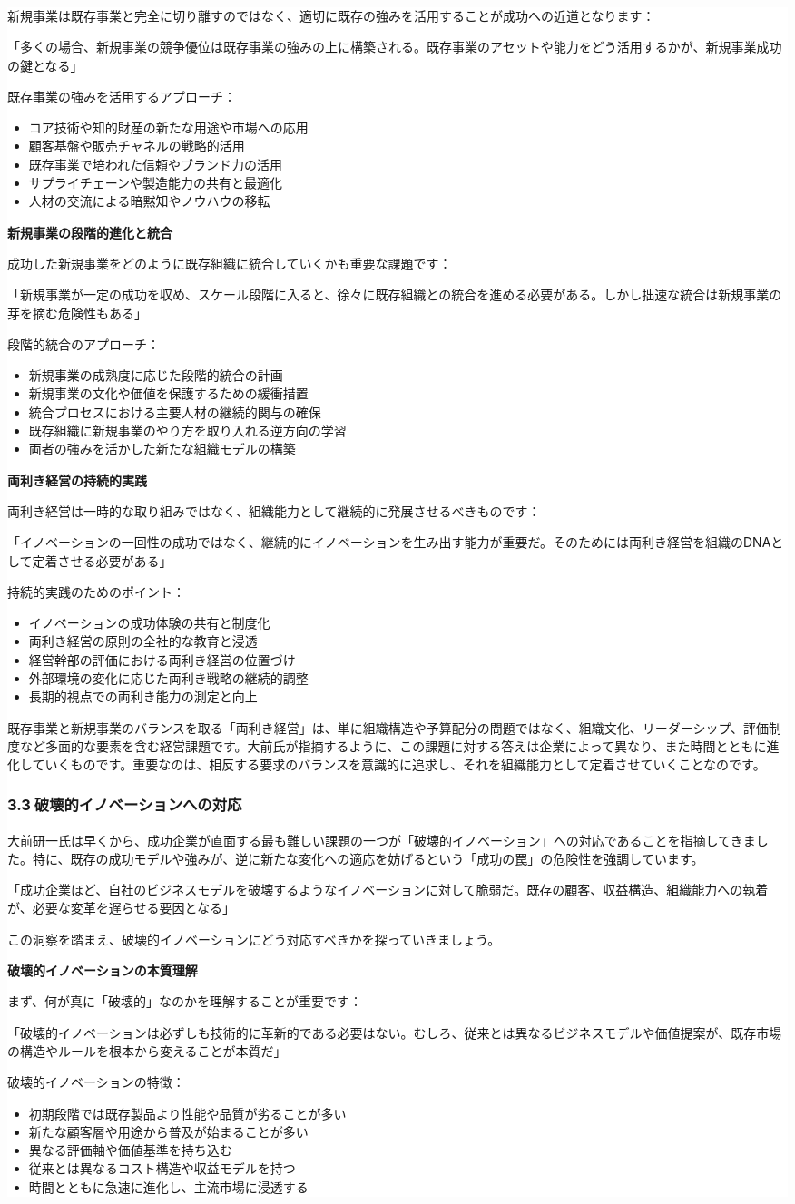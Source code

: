 新規事業は既存事業と完全に切り離すのではなく、適切に既存の強みを活用することが成功への近道となります：

「多くの場合、新規事業の競争優位は既存事業の強みの上に構築される。既存事業のアセットや能力をどう活用するかが、新規事業成功の鍵となる」

既存事業の強みを活用するアプローチ：
- コア技術や知的財産の新たな用途や市場への応用
- 顧客基盤や販売チャネルの戦略的活用
- 既存事業で培われた信頼やブランド力の活用
- サプライチェーンや製造能力の共有と最適化
- 人材の交流による暗黙知やノウハウの移転

**新規事業の段階的進化と統合**

成功した新規事業をどのように既存組織に統合していくかも重要な課題です：

「新規事業が一定の成功を収め、スケール段階に入ると、徐々に既存組織との統合を進める必要がある。しかし拙速な統合は新規事業の芽を摘む危険性もある」

段階的統合のアプローチ：
- 新規事業の成熟度に応じた段階的統合の計画
- 新規事業の文化や価値を保護するための緩衝措置
- 統合プロセスにおける主要人材の継続的関与の確保
- 既存組織に新規事業のやり方を取り入れる逆方向の学習
- 両者の強みを活かした新たな組織モデルの構築

**両利き経営の持続的実践**

両利き経営は一時的な取り組みではなく、組織能力として継続的に発展させるべきものです：

「イノベーションの一回性の成功ではなく、継続的にイノベーションを生み出す能力が重要だ。そのためには両利き経営を組織のDNAとして定着させる必要がある」

持続的実践のためのポイント：
- イノベーションの成功体験の共有と制度化
- 両利き経営の原則の全社的な教育と浸透
- 経営幹部の評価における両利き経営の位置づけ
- 外部環境の変化に応じた両利き戦略の継続的調整
- 長期的視点での両利き能力の測定と向上

既存事業と新規事業のバランスを取る「両利き経営」は、単に組織構造や予算配分の問題ではなく、組織文化、リーダーシップ、評価制度など多面的な要素を含む経営課題です。大前氏が指摘するように、この課題に対する答えは企業によって異なり、また時間とともに進化していくものです。重要なのは、相反する要求のバランスを意識的に追求し、それを組織能力として定着させていくことなのです。

### 3.3 破壊的イノベーションへの対応

大前研一氏は早くから、成功企業が直面する最も難しい課題の一つが「破壊的イノベーション」への対応であることを指摘してきました。特に、既存の成功モデルや強みが、逆に新たな変化への適応を妨げるという「成功の罠」の危険性を強調しています。

「成功企業ほど、自社のビジネスモデルを破壊するようなイノベーションに対して脆弱だ。既存の顧客、収益構造、組織能力への執着が、必要な変革を遅らせる要因となる」

この洞察を踏まえ、破壊的イノベーションにどう対応すべきかを探っていきましょう。

**破壊的イノベーションの本質理解**

まず、何が真に「破壊的」なのかを理解することが重要です：

「破壊的イノベーションは必ずしも技術的に革新的である必要はない。むしろ、従来とは異なるビジネスモデルや価値提案が、既存市場の構造やルールを根本から変えることが本質だ」

破壊的イノベーションの特徴：
- 初期段階では既存製品より性能や品質が劣ることが多い
- 新たな顧客層や用途から普及が始まることが多い
- 異なる評価軸や価値基準を持ち込む
- 従来とは異なるコスト構造や収益モデルを持つ
- 時間とともに急速に進化し、主流市場に浸透する
